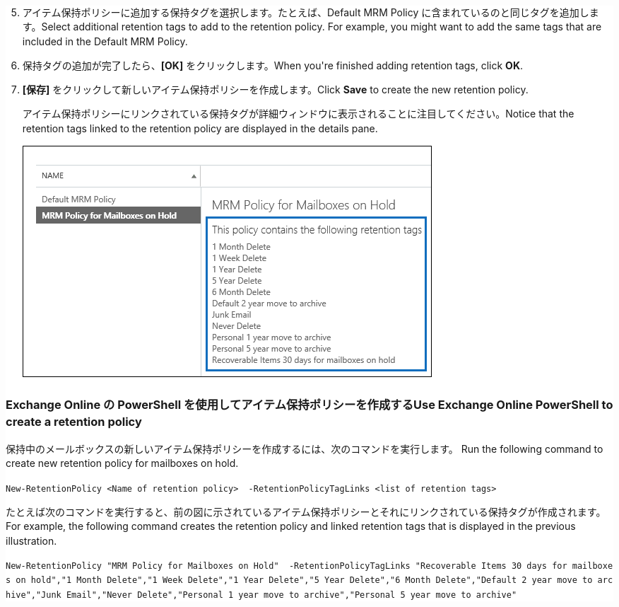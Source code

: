 5. <span data-ttu-id="107a6-p112">アイテム保持ポリシーに追加する保持タグを選択します。たとえば、Default MRM Policy に含まれているのと同じタグを追加します。</span><span class="sxs-lookup"><span data-stu-id="107a6-p112">Select additional retention tags to add to the retention policy. For example, you might want to add the same tags that are included in the Default MRM Policy.</span></span>
    
6. <span data-ttu-id="107a6-178">保持タグの追加が完了したら、**[OK]** をクリックします。</span><span class="sxs-lookup"><span data-stu-id="107a6-178">When you're finished adding retention tags, click **OK**.</span></span>
    
7. <span data-ttu-id="107a6-179">**[保存]** をクリックして新しいアイテム保持ポリシーを作成します。</span><span class="sxs-lookup"><span data-stu-id="107a6-179">Click **Save** to create the new retention policy.</span></span> 
    
    <span data-ttu-id="107a6-180">アイテム保持ポリシーにリンクされている保持タグが詳細ウィンドウに表示されることに注目してください。</span><span class="sxs-lookup"><span data-stu-id="107a6-180">Notice that the retention tags linked to the retention policy are displayed in the details pane.</span></span>
    
    ![アイテム保持ポリシーにリンクした保持タグが詳細ウィンドウに表示される](media/dad1c8f4-9928-4d6d-991a-6f6c5194eceb.png)
  
### <a name="use-exchange-online-powershell-to-create-a-retention-policy"></a><span data-ttu-id="107a6-182">Exchange Online の PowerShell を使用してアイテム保持ポリシーを作成する</span><span class="sxs-lookup"><span data-stu-id="107a6-182">Use Exchange Online PowerShell to create a retention policy</span></span>
  
<span data-ttu-id="107a6-183">保持中のメールボックスの新しいアイテム保持ポリシーを作成するには、次のコマンドを実行します。 </span><span class="sxs-lookup"><span data-stu-id="107a6-183">Run the following command to create new retention policy for mailboxes on hold.</span></span> 
  
```
New-RetentionPolicy <Name of retention policy>  -RetentionPolicyTagLinks <list of retention tags>

```

<span data-ttu-id="107a6-184">たとえば次のコマンドを実行すると、前の図に示されているアイテム保持ポリシーとそれにリンクされている保持タグが作成されます。</span><span class="sxs-lookup"><span data-stu-id="107a6-184">For example, the following command creates the retention policy and linked retention tags that is displayed in the previous illustration.</span></span>
  
```
New-RetentionPolicy "MRM Policy for Mailboxes on Hold"  -RetentionPolicyTagLinks "Recoverable Items 30 days for mailboxes on hold","1 Month Delete","1 Week Delete","1 Year Delete","5 Year Delete","6 Month Delete","Default 2 year move to archive","Junk Email","Never Delete","Personal 1 year move to archive","Personal 5 year move to archive"
```
  